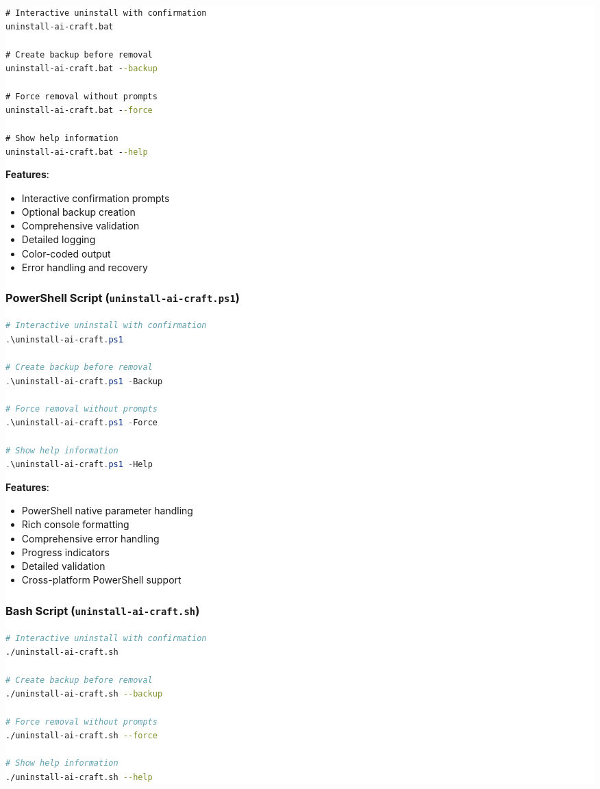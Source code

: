 ```cmd
# Interactive uninstall with confirmation
uninstall-ai-craft.bat

# Create backup before removal
uninstall-ai-craft.bat --backup

# Force removal without prompts
uninstall-ai-craft.bat --force

# Show help information
uninstall-ai-craft.bat --help
```

**Features**:

- Interactive confirmation prompts
- Optional backup creation
- Comprehensive validation
- Detailed logging
- Color-coded output
- Error handling and recovery

### PowerShell Script (`uninstall-ai-craft.ps1`)

```powershell
# Interactive uninstall with confirmation
.\uninstall-ai-craft.ps1

# Create backup before removal
.\uninstall-ai-craft.ps1 -Backup

# Force removal without prompts
.\uninstall-ai-craft.ps1 -Force

# Show help information
.\uninstall-ai-craft.ps1 -Help
```

**Features**:

- PowerShell native parameter handling
- Rich console formatting
- Comprehensive error handling
- Progress indicators
- Detailed validation
- Cross-platform PowerShell support

### Bash Script (`uninstall-ai-craft.sh`)

```bash
# Interactive uninstall with confirmation
./uninstall-ai-craft.sh

# Create backup before removal
./uninstall-ai-craft.sh --backup

# Force removal without prompts
./uninstall-ai-craft.sh --force

# Show help information
./uninstall-ai-craft.sh --help
```

